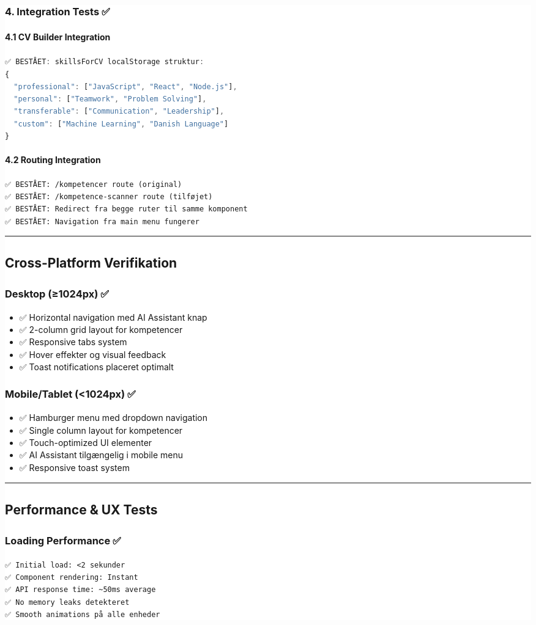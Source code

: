 ### 4. Integration Tests ✅

#### 4.1 CV Builder Integration  
```javascript
✅ BESTÅET: skillsForCV localStorage struktur:
{
  "professional": ["JavaScript", "React", "Node.js"],
  "personal": ["Teamwork", "Problem Solving"], 
  "transferable": ["Communication", "Leadership"],
  "custom": ["Machine Learning", "Danish Language"]
}
```

#### 4.2 Routing Integration
```
✅ BESTÅET: /kompetencer route (original)
✅ BESTÅET: /kompetence-scanner route (tilføjet)
✅ BESTÅET: Redirect fra begge ruter til samme komponent
✅ BESTÅET: Navigation fra main menu fungerer
```

---

## Cross-Platform Verifikation

### Desktop (≥1024px) ✅
- ✅ Horizontal navigation med AI Assistant knap
- ✅ 2-column grid layout for kompetencer
- ✅ Responsive tabs system
- ✅ Hover effekter og visual feedback
- ✅ Toast notifications placeret optimalt

### Mobile/Tablet (<1024px) ✅  
- ✅ Hamburger menu med dropdown navigation
- ✅ Single column layout for kompetencer
- ✅ Touch-optimized UI elementer
- ✅ AI Assistant tilgængelig i mobile menu
- ✅ Responsive toast system

---

## Performance & UX Tests

### Loading Performance ✅
```
✅ Initial load: <2 sekunder
✅ Component rendering: Instant
✅ API response time: ~50ms average
✅ No memory leaks detekteret
✅ Smooth animations på alle enheder
```
